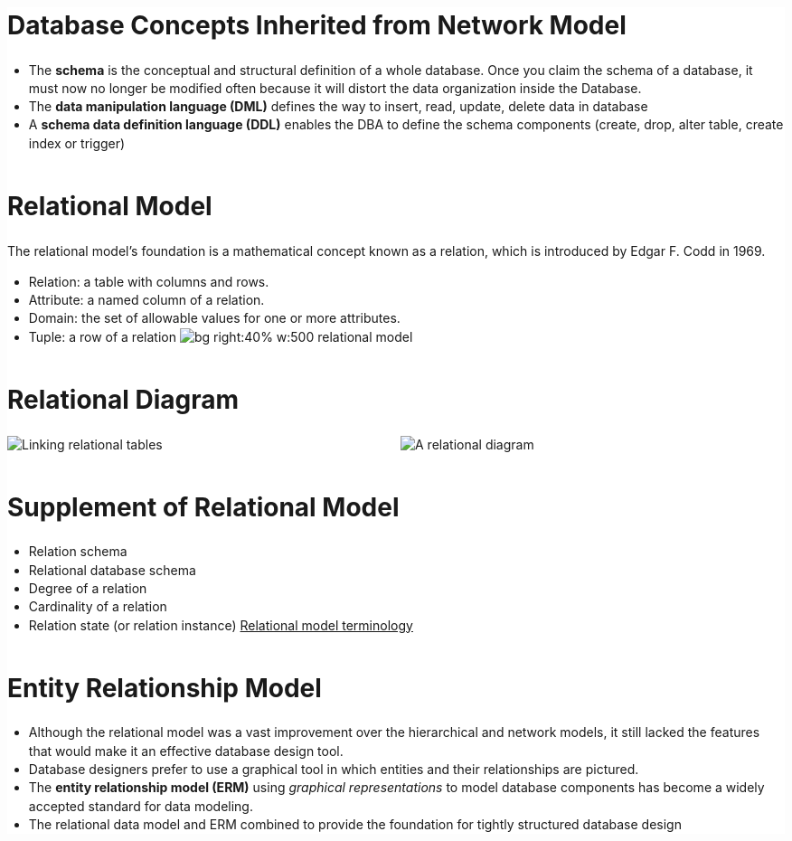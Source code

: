 # Database Concepts Inherited from Network Model
- The <span class="brown-text">**schema**</span> is the conceptual and structural definition of a whole database. Once you claim the schema of a database, it must now no longer be modified often because it will distort the data organization inside the Database. 
- The <span class="brown-text">**data manipulation language (DML)**</span> defines the way to insert, read, update, delete data in database
- A <span class="brown-text">**schema data definition language (DDL)**</span> enables the DBA to define the schema components (create, drop, alter table, create index or trigger)

# Relational Model
The relational model’s foundation is a mathematical concept known as a relation, which is introduced by Edgar F. Codd in 1969.
- Relation: a table with columns and rows.
- Attribute: a named column of a relation.
- Domain: the set of allowable values for one or more attributes.
- Tuple: a row of a relation
![bg right:40% w:500 relational model](https://www.w3schools.in/wp-content/uploads/2016/08/Relational-Model-Terms.png?ezimgfmt=rs:503x343/rscb53/ng:webp/ngcb52)

# Relational Diagram

<style>
.grid {
    display: grid;
    grid-template-columns: 1fr 1fr;
    gap: 10px;
}
.grid img {
    width: 100%;
}
</style>

<div class="grid">
    <img src="restricted/CFig02_01.jpg" alt="Linking relational tables">
    <img src="restricted/CFig02_02.jpg" alt="A relational diagram">
</div>

# Supplement of Relational Model
- Relation schema
- Relational database schema
- Degree of a relation
- Cardinality of a relation
- Relation state (or relation instance)
[Relational model terminology](https://youtu.be/Q45sr5p_NmQ?si=cr53etNXoX1BIpLf)

# Entity Relationship Model
- Although the relational model was a vast improvement over the hierarchical and network models, it still lacked the features that would make it an effective database design tool.
- Database designers prefer to use a graphical tool in which entities and their relationships are pictured.
- The <span class="brown-text">**entity relationship model (ERM)**</span> using *graphical representations* to model database components has become a widely accepted standard for data modeling.
- The relational data model and ERM combined to provide the foundation for tightly structured database design
